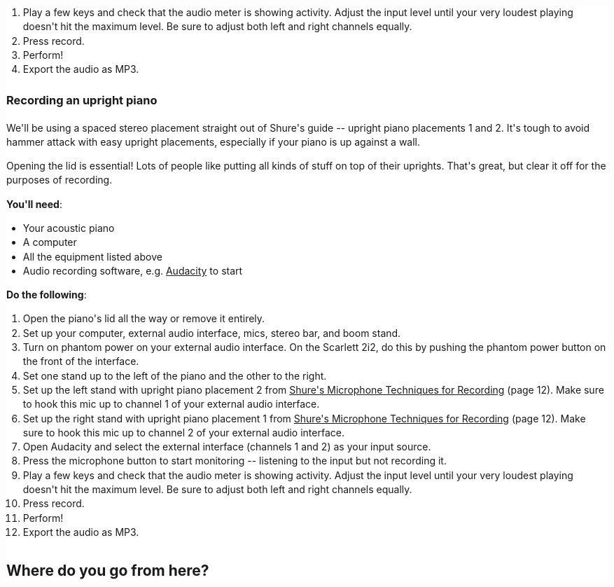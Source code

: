 1. Play a few keys and check that the audio meter is showing activity.  Adjust
   the input level until your very loudest playing doesn't hit the maximum
   level.  Be sure to adjust both left and right channels equally.
1. Press record.
1. Perform!
1. Export the audio as MP3.

### Recording an upright piano

We'll be using a spaced stereo placement straight out of Shure's guide --
upright piano placements 1 and 2.  It's tough to avoid hammer attack with easy
upright placements, especially if your piano is up against a wall.

Opening the lid is essential!  Lots of people like putting all kinds of stuff
on top of their uprights.  That's great, but clear it off for the purposes of
recording.

**You'll need**:
* Your acoustic piano
* A computer
* All the equipment listed above
* Audio recording software, e.g. [Audacity](https://www.audacityteam.org/) to
  start

**Do the following**:
1. Open the piano's lid all the way or remove it entirely.
1. Set up your computer, external audio interface, mics, stereo bar, and boom stand.
1. Turn on phantom power on your external audio interface.  On the Scarlett
   2i2, do this by pushing the phantom power button on the front of the
   interface.
1. Set one stand up to the left of the piano and the other to the right.
1. Set up the left stand with upright piano placement 2 from [Shure's Microphone Techniques for
   Recording](https://www.shure.com/damfiles/default/global/documents/publications/en/performance-production/microphone_techniques_for_recording_english.pdf-bb0469316afdb6118691d2f3f5e3ff01.pdf)
   (page 12).  Make sure to hook this mic up to channel 1 of your external
   audio interface.
1. Set up the right stand with upright piano placement 1 from [Shure's Microphone Techniques for
   Recording](https://www.shure.com/damfiles/default/global/documents/publications/en/performance-production/microphone_techniques_for_recording_english.pdf-bb0469316afdb6118691d2f3f5e3ff01.pdf)
   (page 12).  Make sure to hook this mic up to channel 2 of your external
   audio interface.
1. Open Audacity and select the external interface (channels 1 and 2) as your
   input source.
1. Press the microphone button to start monitoring -- listening to the input
   but not recording it.
1. Play a few keys and check that the audio meter is showing activity.  Adjust
   the input level until your very loudest playing doesn't hit the maximum
   level.  Be sure to adjust both left and right channels equally.
1. Press record.
1. Perform!
1. Export the audio as MP3.

## Where do you go from here?
